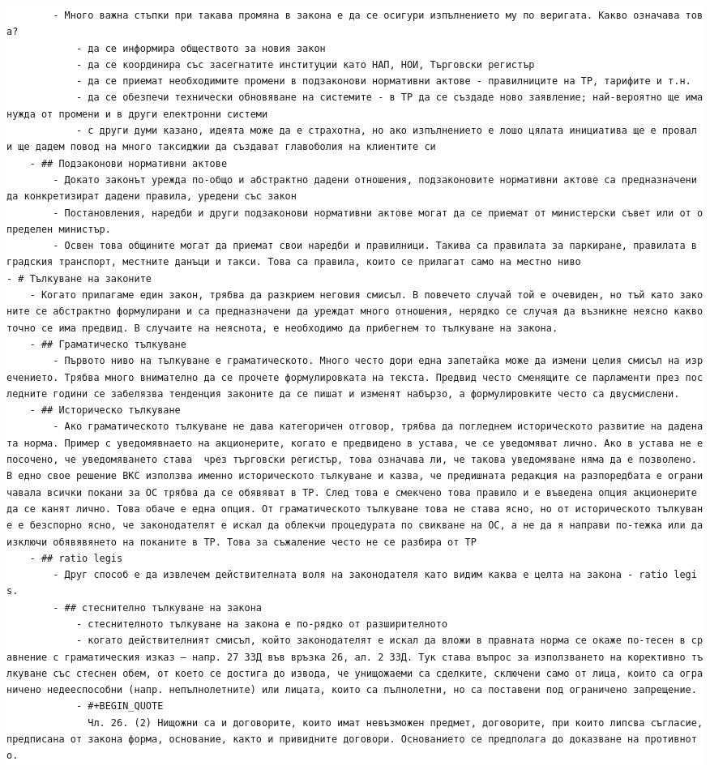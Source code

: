			- Много важна стъпки при такава промяна в закона е да се осигури изпълнението му по веригата. Какво означава това?
				- да се информира обществото за новия закон
				- да се координира със засегнатите институции като НАП, НОИ, Търговски регистър
				- да се приемат необходимите промени в подзаконови нормативни актове - правилниците на ТР, тарифите и т.н.
				- да се обезпечи технически обновяване на системите - в ТР да се създаде ново заявление; най-вероятно ще има нужда от промени и в други електронни системи
				- с други думи казано, идеята може да е страхотна, но ако изпълнението е лошо цялата инициатива ще е провал и ще дадем повод на много таксиджии да създават главоболия на клиентите си
		- ## Подзаконови нормативни актове
			- Докато законът урежда по-общо и абстрактно дадени отношения, подзаконовите нормативни актове са предназначени да конкретизират дадени правила, уредени със закон
			- Постановления, наредби и други подзаконови нормативни актове могат да се приемат от министерски съвет или от определен министър.
			- Освен това общините могат да приемат свои наредби и правилници. Такива са правилата за паркиране, правилата в градския транспорт, местните данъци и такси. Това са правила, които се прилагат само на местно ниво
	- # Тълкуване на законите
		- Когато прилагаме един закон, трябва да разкрием неговия смисъл. В повечето случай той е очевиден, но тъй като законите се абстрактно формулирани и са предназначени да уреждат много отношения, нерядко се случая да възникне неясно какво точно се има предвид. В случаите на неяснота, е необходимо да прибегнем то тълкуване на закона.
		- ## Граматическо тълкуване
			- Първото ниво на тълкуване е граматическото. Много често дори една запетайка може да измени целия смисъл на изречението. Трябва много внимателно да се прочете формулировката на текста. Предвид често сменящите се парламенти през последните години се забелязва тенденция законите да се пишат и изменят набързо, а формулировките често са двусмислени.
		- ## Историческо тълкуване
			- Ако граматическото тълкуване не дава категоричен отговор, трябва да погледнем историческото развитие на дадената норма. Пример с уведомявнаето на акционерите, когато е предвидено в устава, че се уведомяват лично. Ако в устава не е посочено, че уведомяването става  чрез търговски регистър, това означава ли, че такова уведомяване няма да е позволено. В едно свое решение ВКС използва именно историческото тълкуване и казва, че предишната редакция на разпоредбата е ограничавала всички покани за ОС трябва да се обявяват в ТР. След това е смекчено това правило и е въведена опция акционерите да се канят лично. Това обаче е една опция. От граматическото тълкуване това не става ясно, но от историческото тълкуване е безспорно ясно, че законодателят е искал да облекчи процедурата по свикване на ОС, а не да я направи по-тежка или да изключи обявявянето на поканите в ТР. Това за съжаление често не се разбира от ТР
		- ## ratio legis
			- Друг способ е да извлечем действителната воля на законодателя като видим каква е целта на закона - ratio legis.
			- ## стеснително тълкуване на закона
				- стеснителното тълкуване на закона е по-рядко от разширителното
				- когато действителният смисъл, който законодателят е искал да вложи в правната норма се окаже по-тесен в сравнение с граматическия изказ – напр. 27 ЗЗД във връзка 26, ал. 2 ЗЗД. Тук става въпрос за използването на корективно тълкуване със стеснен обем, от което се достига до извода, че унищожаеми са сделките, сключени само от лица, които са ограничено недееспособни (напр. непълнолетните) или лицата, които са пълнолетни, но са поставени под ограничено запрещение.
				- #+BEGIN_QUOTE
				  Чл. 26. (2) Нищожни са и договорите, които имат невъзможен предмет, договорите, при които липсва съгласие, предписана от закона форма, основание, както и привидните договори. Основанието се предполага до доказване на противното.
				  